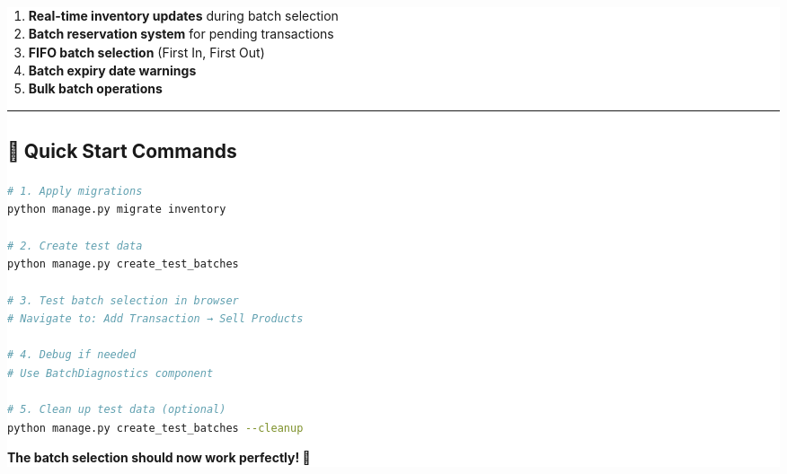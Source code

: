 1. **Real-time inventory updates** during batch selection
2. **Batch reservation system** for pending transactions
3. **FIFO batch selection** (First In, First Out)
4. **Batch expiry date warnings**
5. **Bulk batch operations**

---

## 🚀 Quick Start Commands

```bash
# 1. Apply migrations
python manage.py migrate inventory

# 2. Create test data
python manage.py create_test_batches

# 3. Test batch selection in browser
# Navigate to: Add Transaction → Sell Products

# 4. Debug if needed
# Use BatchDiagnostics component

# 5. Clean up test data (optional)
python manage.py create_test_batches --cleanup
```

**The batch selection should now work perfectly! 🎉**
